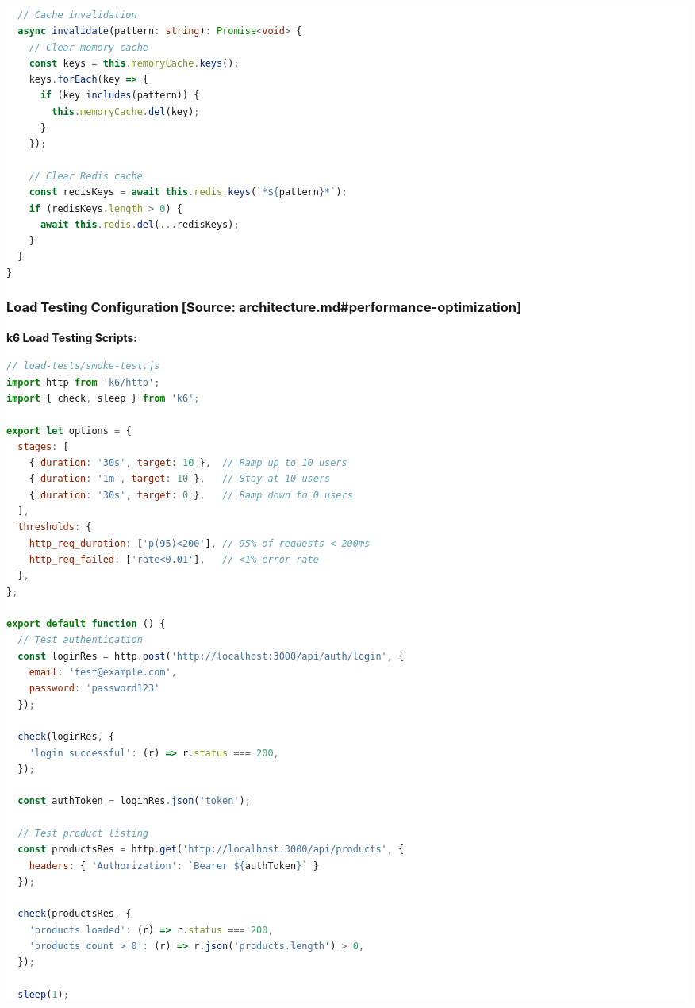 ```typescript
  // Cache invalidation
  async invalidate(pattern: string): Promise<void> {
    // Clear memory cache
    const keys = this.memoryCache.keys();
    keys.forEach(key => {
      if (key.includes(pattern)) {
        this.memoryCache.del(key);
      }
    });

    // Clear Redis cache
    const redisKeys = await this.redis.keys(`*${pattern}*`);
    if (redisKeys.length > 0) {
      await this.redis.del(...redisKeys);
    }
  }
}
```

### **Load Testing Configuration** [Source: architecture.md#performance-optimization]
**k6 Load Testing Scripts:**
```javascript
// load-tests/smoke-test.js
import http from 'k6/http';
import { check, sleep } from 'k6';

export let options = {
  stages: [
    { duration: '30s', target: 10 },  // Ramp up to 10 users
    { duration: '1m', target: 10 },   // Stay at 10 users
    { duration: '30s', target: 0 },   // Ramp down to 0 users
  ],
  thresholds: {
    http_req_duration: ['p(95)<200'], // 95% of requests < 200ms
    http_req_failed: ['rate<0.01'],   // <1% error rate
  },
};

export default function () {
  // Test authentication
  const loginRes = http.post('http://localhost:3000/api/auth/login', {
    email: 'test@example.com',
    password: 'password123'
  });

  check(loginRes, {
    'login successful': (r) => r.status === 200,
  });

  const authToken = loginRes.json('token');

  // Test product listing
  const productsRes = http.get('http://localhost:3000/api/products', {
    headers: { 'Authorization': `Bearer ${authToken}` }
  });

  check(productsRes, {
    'products loaded': (r) => r.status === 200,
    'products count > 0': (r) => r.json('products.length') > 0,
  });

  sleep(1);
```